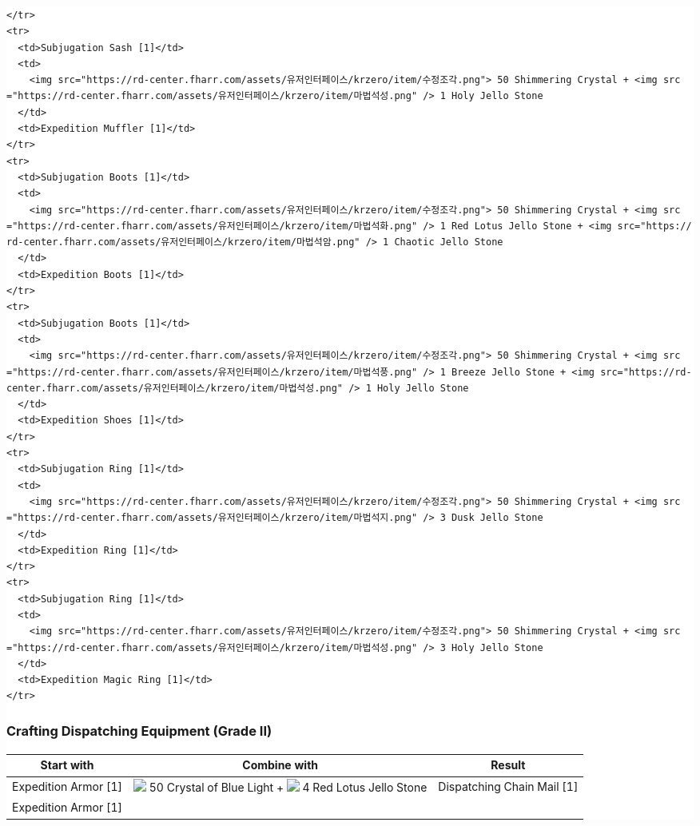     </tr>
    <tr>
      <td>Subjugation Sash [1]</td>
      <td>
        <img src="https://rd-center.fharr.com/assets/유저인터페이스/krzero/item/수정조각.png"> 50 Shimmering Crystal + <img src="https://rd-center.fharr.com/assets/유저인터페이스/krzero/item/마법석성.png" /> 1 Holy Jello Stone
      </td>
      <td>Expedition Muffler [1]</td>
    </tr>
    <tr>
      <td>Subjugation Boots [1]</td>
      <td>
        <img src="https://rd-center.fharr.com/assets/유저인터페이스/krzero/item/수정조각.png"> 50 Shimmering Crystal + <img src="https://rd-center.fharr.com/assets/유저인터페이스/krzero/item/마법석화.png" /> 1 Red Lotus Jello Stone + <img src="https://rd-center.fharr.com/assets/유저인터페이스/krzero/item/마법석암.png" /> 1 Chaotic Jello Stone
      </td>
      <td>Expedition Boots [1]</td>
    </tr>
    <tr>
      <td>Subjugation Boots [1]</td>
      <td>
        <img src="https://rd-center.fharr.com/assets/유저인터페이스/krzero/item/수정조각.png"> 50 Shimmering Crystal + <img src="https://rd-center.fharr.com/assets/유저인터페이스/krzero/item/마법석풍.png" /> 1 Breeze Jello Stone + <img src="https://rd-center.fharr.com/assets/유저인터페이스/krzero/item/마법석성.png" /> 1 Holy Jello Stone
      </td>
      <td>Expedition Shoes [1]</td>
    </tr>
    <tr>
      <td>Subjugation Ring [1]</td>
      <td>
        <img src="https://rd-center.fharr.com/assets/유저인터페이스/krzero/item/수정조각.png"> 50 Shimmering Crystal + <img src="https://rd-center.fharr.com/assets/유저인터페이스/krzero/item/마법석지.png" /> 3 Dusk Jello Stone
      </td>
      <td>Expedition Ring [1]</td>
    </tr>
    <tr>
      <td>Subjugation Ring [1]</td>
      <td>
        <img src="https://rd-center.fharr.com/assets/유저인터페이스/krzero/item/수정조각.png"> 50 Shimmering Crystal + <img src="https://rd-center.fharr.com/assets/유저인터페이스/krzero/item/마법석성.png" /> 3 Holy Jello Stone
      </td>
      <td>Expedition Magic Ring [1]</td>
    </tr>
  </tbody>
</table>

### Crafting Dispatching Equipment (Grade II)

<table>
  <thead>
    <tr>
      <th>Start with</th>
      <th>Combine with</th>
      <th>Result</th>
    </tr>
  </thead>
  <tbody>
    <tr>
      <td>Expedition Armor [1]</td>
      <td>
        <img src="https://rd-center.fharr.com/assets/유저인터페이스/krzero/item/꿈의파편.png"> 50 Crystal of Blue Light + <img src="https://rd-center.fharr.com/assets/유저인터페이스/krzero/item/마법석화.png" /> 4 Red Lotus Jello Stone
      </td>
      <td>Dispatching Chain Mail [1]</td>
    </tr>
    <tr>
      <td>Expedition Armor [1]</td>
      <td>